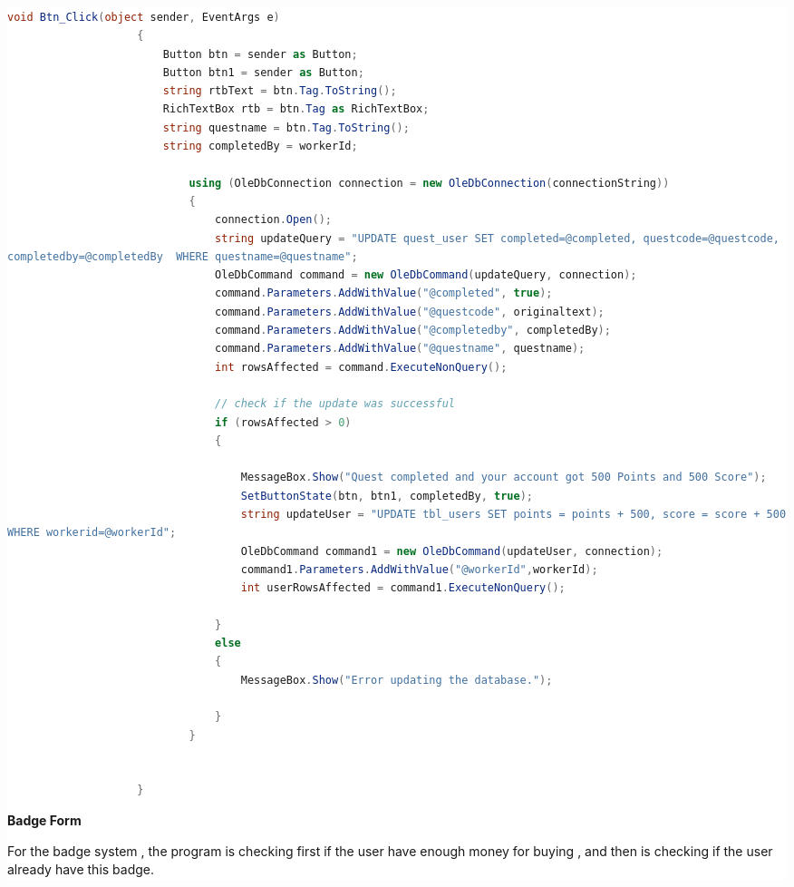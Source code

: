 ```c#
void Btn_Click(object sender, EventArgs e)
                    {
                        Button btn = sender as Button;
                        Button btn1 = sender as Button;
                        string rtbText = btn.Tag.ToString();
                        RichTextBox rtb = btn.Tag as RichTextBox;
                        string questname = btn.Tag.ToString();
                        string completedBy = workerId;

                            using (OleDbConnection connection = new OleDbConnection(connectionString))
                            {
                                connection.Open();
                                string updateQuery = "UPDATE quest_user SET completed=@completed, questcode=@questcode, completedby=@completedBy  WHERE questname=@questname";
                                OleDbCommand command = new OleDbCommand(updateQuery, connection);
                                command.Parameters.AddWithValue("@completed", true);
                                command.Parameters.AddWithValue("@questcode", originaltext);
                                command.Parameters.AddWithValue("@completedby", completedBy);
                                command.Parameters.AddWithValue("@questname", questname);
                                int rowsAffected = command.ExecuteNonQuery();

                                // check if the update was successful
                                if (rowsAffected > 0)
                                {

                                    MessageBox.Show("Quest completed and your account got 500 Points and 500 Score");
                                    SetButtonState(btn, btn1, completedBy, true);
                                    string updateUser = "UPDATE tbl_users SET points = points + 500, score = score + 500 WHERE workerid=@workerId";
                                    OleDbCommand command1 = new OleDbCommand(updateUser, connection);
                                    command1.Parameters.AddWithValue("@workerId",workerId);
                                    int userRowsAffected = command1.ExecuteNonQuery();

                                }
                                else
                                {
                                    MessageBox.Show("Error updating the database.");

                                }
                            }
                            

                    }
```

<b>Badge Form</b>

For the badge system , the program is checking first if the user have enough money for buying , and then is checking if the user already
have this badge.
